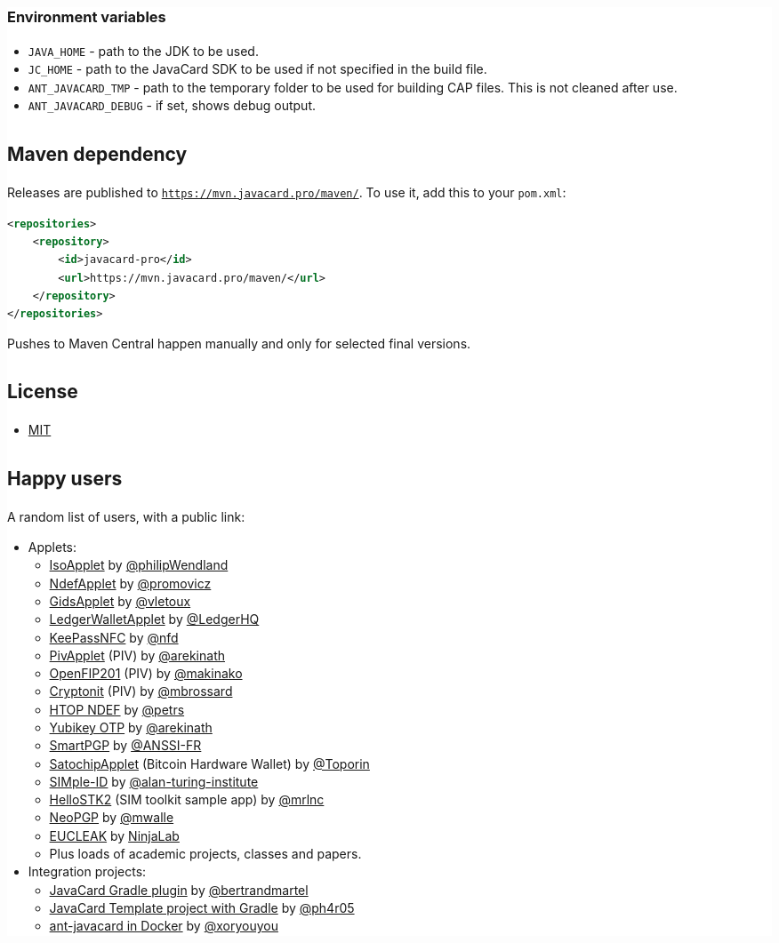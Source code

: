 ### Environment variables
- `JAVA_HOME` - path to the JDK to be used.
- `JC_HOME` - path to the JavaCard SDK to be used if not specified in the build file.
- `ANT_JAVACARD_TMP` - path to the temporary folder to be used for building CAP files. This is not cleaned after use.
- `ANT_JAVACARD_DEBUG` - if set, shows debug output.

## Maven dependency
Releases are published to [`https://mvn.javacard.pro/maven/`](https://mvn.javacard.pro/maven/). To use it, add this to your `pom.xml`:

```xml
<repositories>
    <repository>
        <id>javacard-pro</id>
        <url>https://mvn.javacard.pro/maven/</url>
    </repository>
</repositories>
```

Pushes to Maven Central happen manually and only for selected final versions.

## License
 * [MIT](./LICENSE)

## Happy users
A random list of users, with a public link:
* Applets:
  * [IsoApplet](https://github.com/philipWendland/IsoApplet) by [@philipWendland](https://github.com/philipWendland)
  * [NdefApplet](https://github.com/promovicz/javacard-ndef) by [@promovicz](https://github.com/promovicz)
  * [GidsApplet](https://github.com/vletoux/GidsApplet) by [@vletoux](https://github.com/vletoux)
  * [LedgerWalletApplet](https://github.com/LedgerHQ/ledger-javacard) by [@LedgerHQ](https://github.com/LedgerHQ)
  * [KeePassNFC](https://github.com/nfd/smartcard_crypto_applet) by [@nfd](https://github.com/nfd)
  * [PivApplet](https://github.com/arekinath/PivApplet) (PIV) by [@arekinath](https://github.com/arekinath)
  * [OpenFIP201](https://github.com/makinako/OpenFIPS201) (PIV) by [@makinako](https://github.com/makinako)
  * [Cryptonit](https://github.com/mbrossard/cryptonit-applet) (PIV) by [@mbrossard](https://github.com/mbrossard)
  * [HTOP NDEF](https://github.com/petrs/hotp_via_ndef) by [@petrs](https://github.com/petrs)
  * [Yubikey OTP](https://github.com/arekinath/YkOtpApplet) by [@arekinath](https://github.com/arekinath)
  * [SmartPGP](https://github.com/ANSSI-FR/SmartPGP) by [@ANSSI-FR](https://github.com/ANSSI-FR)
  * [SatochipApplet](https://github.com/Toporin/SatochipApplet) (Bitcoin Hardware Wallet) by [@Toporin](https://github.com/Toporin)
  * [SIMple-ID](https://github.com/alan-turing-institute/SIMple-ID) by [@alan-turing-institute](https://github.com/alan-turing-institute)
  * [HelloSTK2](https://github.com/mrlnc/HelloSTK2) (SIM toolkit sample app) by [@mrlnc](https://github.com/mrlnc)
  * [NeoPGP](https://github.com/mwalle/NeoPGP) by [@mwalle](https://github.com/mwalle)
  * [EUCLEAK](https://ninjalab.io/eucleak/) by [NinjaLab](https://ninjalab.io)
  * Plus loads of academic projects, classes and papers.
* Integration projects:
  * [JavaCard Gradle plugin](https://github.com/bertrandmartel/javacard-gradle-plugin) by [@bertrandmartel](https://github.com/bertrandmartel)
  * [JavaCard Template project with Gradle](https://github.com/ph4r05/javacard-gradle-template) by [@ph4r05](https://github.com/ph4r05)
  * [ant-javacard in Docker](https://github.com/xoryouyou/docker-javacard) by [@xoryouyou](https://github.com/xoryouyou)